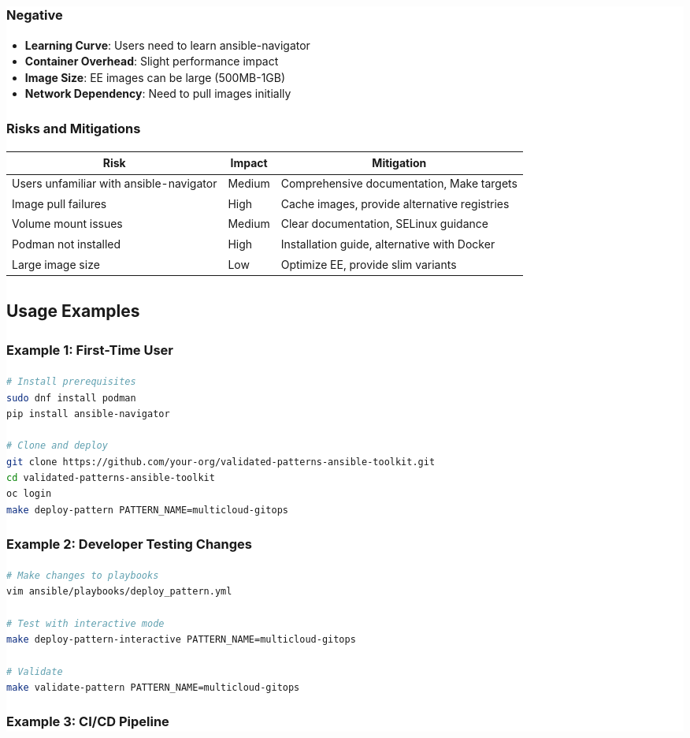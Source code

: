 ### Negative

* **Learning Curve**: Users need to learn ansible-navigator
* **Container Overhead**: Slight performance impact
* **Image Size**: EE images can be large (500MB-1GB)
* **Network Dependency**: Need to pull images initially

### Risks and Mitigations

| Risk | Impact | Mitigation |
|------|--------|------------|
| Users unfamiliar with ansible-navigator | Medium | Comprehensive documentation, Make targets |
| Image pull failures | High | Cache images, provide alternative registries |
| Volume mount issues | Medium | Clear documentation, SELinux guidance |
| Podman not installed | High | Installation guide, alternative with Docker |
| Large image size | Low | Optimize EE, provide slim variants |

## Usage Examples

### Example 1: First-Time User

```bash
# Install prerequisites
sudo dnf install podman
pip install ansible-navigator

# Clone and deploy
git clone https://github.com/your-org/validated-patterns-ansible-toolkit.git
cd validated-patterns-ansible-toolkit
oc login
make deploy-pattern PATTERN_NAME=multicloud-gitops
```

### Example 2: Developer Testing Changes

```bash
# Make changes to playbooks
vim ansible/playbooks/deploy_pattern.yml

# Test with interactive mode
make deploy-pattern-interactive PATTERN_NAME=multicloud-gitops

# Validate
make validate-pattern PATTERN_NAME=multicloud-gitops
```

### Example 3: CI/CD Pipeline
